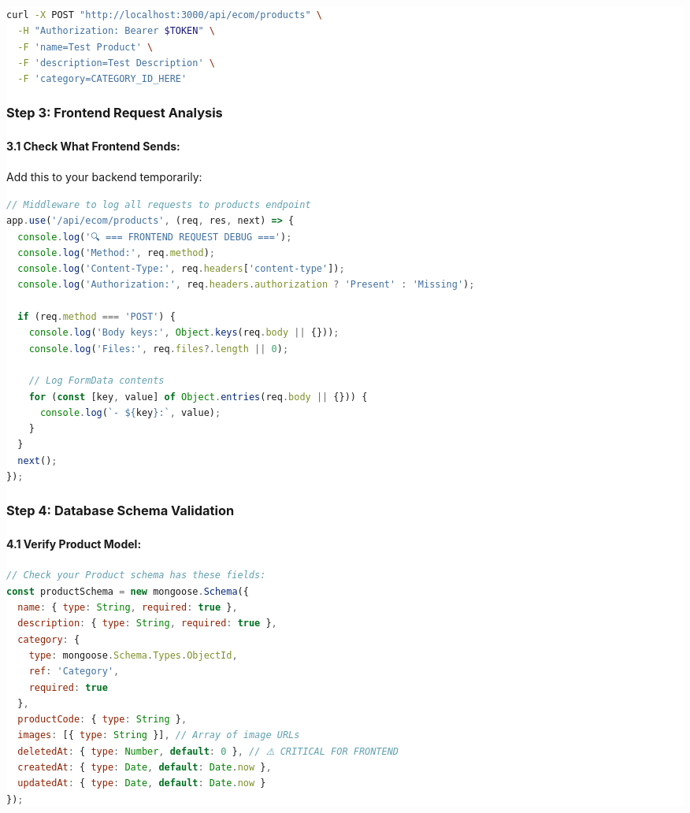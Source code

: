 ```bash
curl -X POST "http://localhost:3000/api/ecom/products" \
  -H "Authorization: Bearer $TOKEN" \
  -F 'name=Test Product' \
  -F 'description=Test Description' \
  -F 'category=CATEGORY_ID_HERE'
```

### **Step 3: Frontend Request Analysis**

#### **3.1 Check What Frontend Sends:**
Add this to your backend temporarily:
```javascript
// Middleware to log all requests to products endpoint
app.use('/api/ecom/products', (req, res, next) => {
  console.log('🔍 === FRONTEND REQUEST DEBUG ===');
  console.log('Method:', req.method);
  console.log('Content-Type:', req.headers['content-type']);
  console.log('Authorization:', req.headers.authorization ? 'Present' : 'Missing');
  
  if (req.method === 'POST') {
    console.log('Body keys:', Object.keys(req.body || {}));
    console.log('Files:', req.files?.length || 0);
    
    // Log FormData contents
    for (const [key, value] of Object.entries(req.body || {})) {
      console.log(`- ${key}:`, value);
    }
  }
  next();
});
```

### **Step 4: Database Schema Validation**

#### **4.1 Verify Product Model:**
```javascript
// Check your Product schema has these fields:
const productSchema = new mongoose.Schema({
  name: { type: String, required: true },
  description: { type: String, required: true },
  category: { 
    type: mongoose.Schema.Types.ObjectId, 
    ref: 'Category',
    required: true 
  },
  productCode: { type: String },
  images: [{ type: String }], // Array of image URLs
  deletedAt: { type: Number, default: 0 }, // ⚠️ CRITICAL FOR FRONTEND
  createdAt: { type: Date, default: Date.now },
  updatedAt: { type: Date, default: Date.now }
});
```
